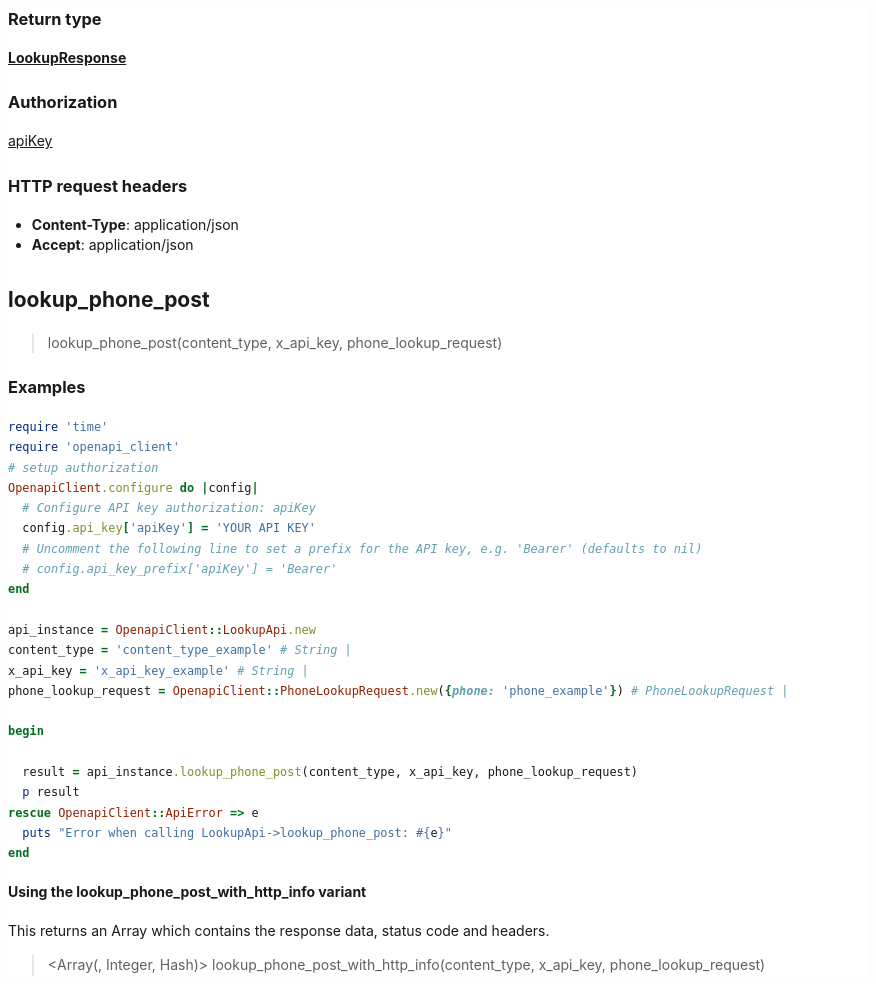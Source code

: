 ### Return type

[**LookupResponse**](LookupResponse.md)

### Authorization

[apiKey](../README.md#apiKey)

### HTTP request headers

- **Content-Type**: application/json
- **Accept**: application/json


## lookup_phone_post

> <LookupResponse> lookup_phone_post(content_type, x_api_key, phone_lookup_request)



### Examples

```ruby
require 'time'
require 'openapi_client'
# setup authorization
OpenapiClient.configure do |config|
  # Configure API key authorization: apiKey
  config.api_key['apiKey'] = 'YOUR API KEY'
  # Uncomment the following line to set a prefix for the API key, e.g. 'Bearer' (defaults to nil)
  # config.api_key_prefix['apiKey'] = 'Bearer'
end

api_instance = OpenapiClient::LookupApi.new
content_type = 'content_type_example' # String | 
x_api_key = 'x_api_key_example' # String | 
phone_lookup_request = OpenapiClient::PhoneLookupRequest.new({phone: 'phone_example'}) # PhoneLookupRequest | 

begin
  
  result = api_instance.lookup_phone_post(content_type, x_api_key, phone_lookup_request)
  p result
rescue OpenapiClient::ApiError => e
  puts "Error when calling LookupApi->lookup_phone_post: #{e}"
end
```

#### Using the lookup_phone_post_with_http_info variant

This returns an Array which contains the response data, status code and headers.

> <Array(<LookupResponse>, Integer, Hash)> lookup_phone_post_with_http_info(content_type, x_api_key, phone_lookup_request)
